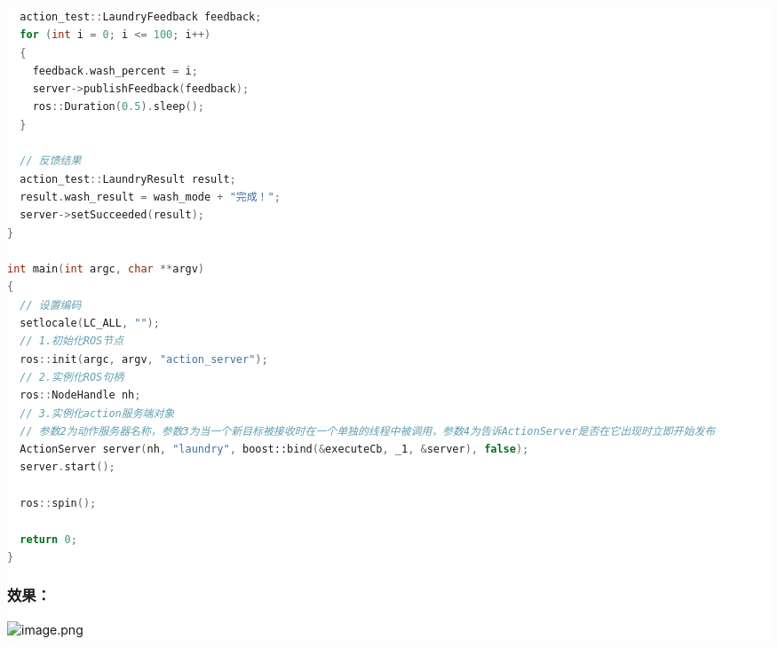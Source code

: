 ```cpp
  action_test::LaundryFeedback feedback;
  for (int i = 0; i <= 100; i++)
  {
    feedback.wash_percent = i;
    server->publishFeedback(feedback);
    ros::Duration(0.5).sleep();
  }

  // 反馈结果
  action_test::LaundryResult result;
  result.wash_result = wash_mode + "完成！";
  server->setSucceeded(result);
}

int main(int argc, char **argv)
{
  // 设置编码
  setlocale(LC_ALL, "");
  // 1.初始化ROS节点
  ros::init(argc, argv, "action_server");
  // 2.实例化ROS句柄
  ros::NodeHandle nh;
  // 3.实例化action服务端对象
  // 参数2为动作服务器名称，参数3为当一个新目标被接收时在一个单独的线程中被调用，参数4为告诉ActionServer是否在它出现时立即开始发布
  ActionServer server(nh, "laundry", boost::bind(&executeCb, _1, &server), false);
  server.start();

  ros::spin();

  return 0;
}
```
<a name="Vpuri"></a>
### 效果：
![image.png](https://cdn.nlark.com/yuque/0/2024/png/39228163/1705559548910-bc235096-7d99-4292-b382-b91268dfc171.png#averageHue=%231f1b1b&clientId=ucf2197ff-0c36-4&from=paste&height=506&id=ub6200bb0&originHeight=1012&originWidth=1508&originalType=binary&ratio=2&rotation=0&showTitle=false&size=286203&status=done&style=none&taskId=u5d1e22a4-1937-479d-8cce-5e1ec8d2b05&title=&width=754)
